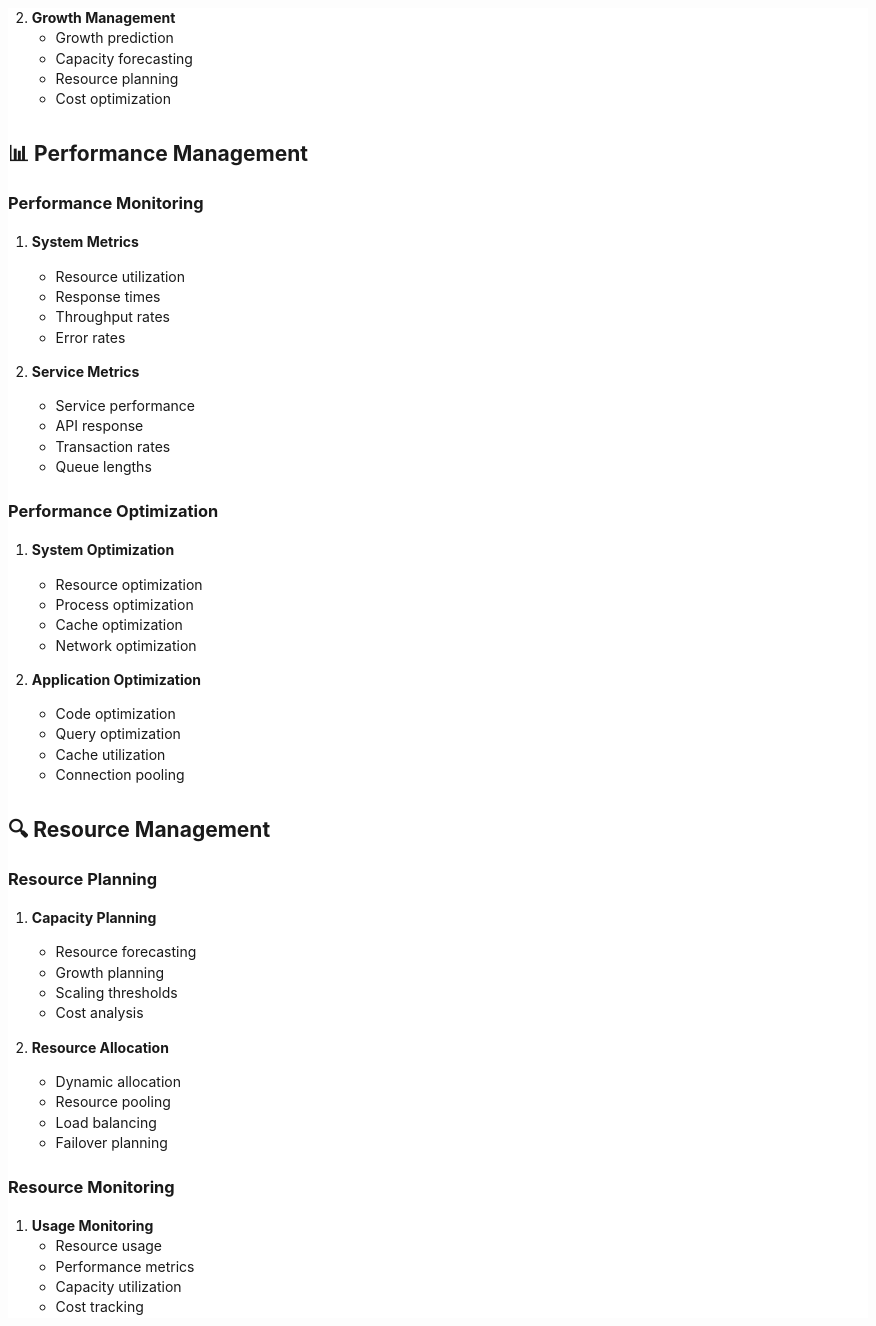 2. **Growth Management**
   - Growth prediction
   - Capacity forecasting
   - Resource planning
   - Cost optimization

## 📊 Performance Management

### Performance Monitoring
1. **System Metrics**
   - Resource utilization
   - Response times
   - Throughput rates
   - Error rates

2. **Service Metrics**
   - Service performance
   - API response
   - Transaction rates
   - Queue lengths

### Performance Optimization
1. **System Optimization**
   - Resource optimization
   - Process optimization
   - Cache optimization
   - Network optimization

2. **Application Optimization**
   - Code optimization
   - Query optimization
   - Cache utilization
   - Connection pooling

## 🔍 Resource Management

### Resource Planning
1. **Capacity Planning**
   - Resource forecasting
   - Growth planning
   - Scaling thresholds
   - Cost analysis

2. **Resource Allocation**
   - Dynamic allocation
   - Resource pooling
   - Load balancing
   - Failover planning

### Resource Monitoring
1. **Usage Monitoring**
   - Resource usage
   - Performance metrics
   - Capacity utilization
   - Cost tracking
